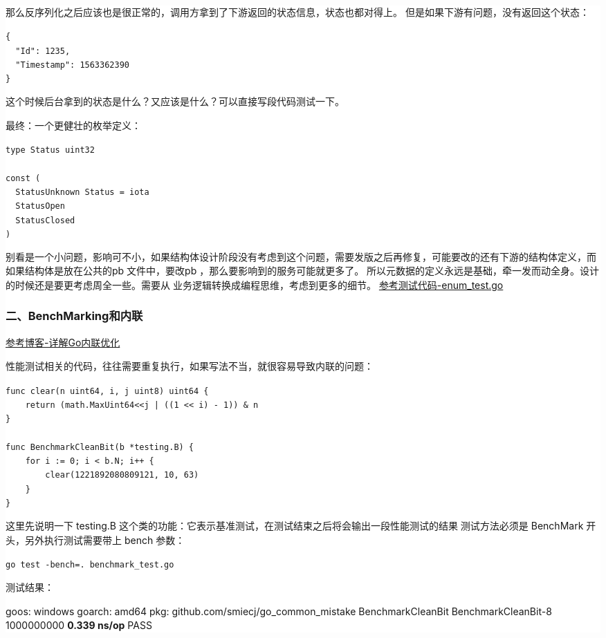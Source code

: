 那么反序列化之后应该也是很正常的，调用方拿到了下游返回的状态信息，状态也都对得上。
但是如果下游有问题，没有返回这个状态：
```
{
  "Id": 1235,
  "Timestamp": 1563362390
}
```
这个时候后台拿到的状态是什么？又应该是什么？可以直接写段代码测试一下。

最终：一个更健壮的枚举定义：
```
type Status uint32

const (
  StatusUnknown Status = iota
  StatusOpen
  StatusClosed
)
```

别看是一个小问题，影响可不小，如果结构体设计阶段没有考虑到这个问题，需要发版之后再修复，可能要改的还有下游的结构体定义，而如果结构体是放在公共的pb 文件中，要改pb ，那么要影响到的服务可能就更多了。
所以元数据的定义永远是基础，牵一发而动全身。设计的时候还是要更考虑周全一些。需要从 业务逻辑转换成编程思维，考虑到更多的细节。
[参考测试代码-enum_test.go](https://github.com/smiecj/go_common_mistake/blob/master/error_test.go)

### 二、BenchMarking和内联
[参考博客-详解Go内联优化](https://segmentfault.com/a/1190000039146279)

性能测试相关的代码，往往需要重复执行，如果写法不当，就很容易导致内联的问题：
```
func clear(n uint64, i, j uint8) uint64 {
	return (math.MaxUint64<<j | ((1 << i) - 1)) & n
}

func BenchmarkCleanBit(b *testing.B) {
	for i := 0; i < b.N; i++ {
		clear(1221892080809121, 10, 63)
	}
}
```

这里先说明一下 testing.B 这个类的功能：它表示基准测试，在测试结束之后将会输出一段性能测试的结果
测试方法必须是 BenchMark 开头，另外执行测试需要带上 bench 参数：
```
go test -bench=. benchmark_test.go
```

测试结果：

goos: windows
goarch: amd64
pkg: github.com/smiecj/go_common_mistake
BenchmarkCleanBit
BenchmarkCleanBit-8     1000000000           **0.339 ns/op**
PASS
